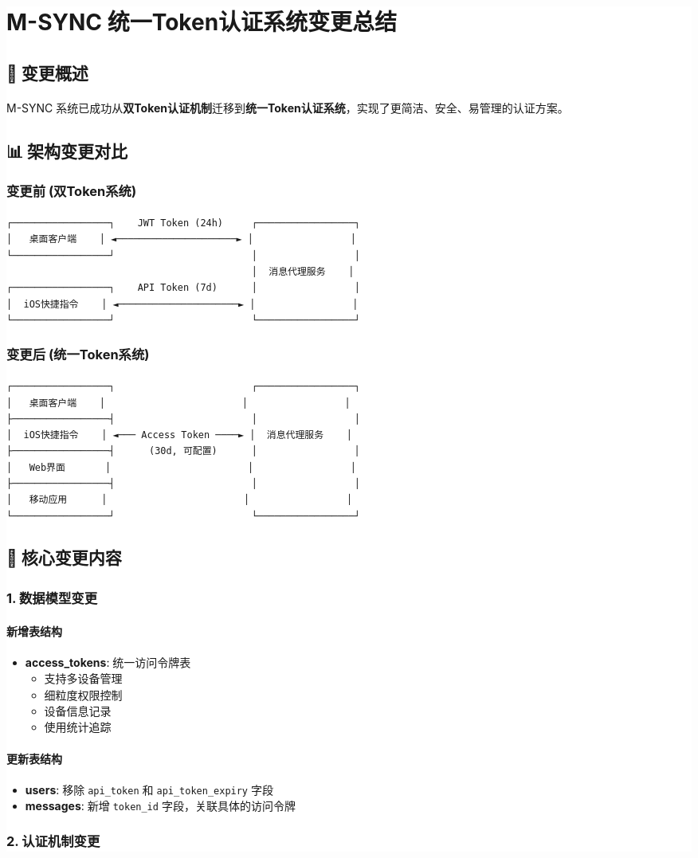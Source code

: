 # M-SYNC 统一Token认证系统变更总结

## 🎯 **变更概述**

M-SYNC 系统已成功从**双Token认证机制**迁移到**统一Token认证系统**，实现了更简洁、安全、易管理的认证方案。

## 📊 **架构变更对比**

### **变更前 (双Token系统)**
```
┌─────────────────┐    JWT Token (24h)     ┌─────────────────┐
│   桌面客户端    │ ◄─────────────────────► │                 │
└─────────────────┘                        │                 │
                                           │  消息代理服务    │
┌─────────────────┐    API Token (7d)      │                 │
│  iOS快捷指令    │ ◄─────────────────────► │                 │
└─────────────────┘                        └─────────────────┘
```

### **变更后 (统一Token系统)**
```
┌─────────────────┐                        ┌─────────────────┐
│   桌面客户端    │                        │                 │
├─────────────────┤                        │                 │
│  iOS快捷指令    │ ◄─── Access Token ────► │  消息代理服务    │
├─────────────────┤      (30d, 可配置)      │                 │
│   Web界面       │                        │                 │
├─────────────────┤                        │                 │
│   移动应用      │                        │                 │
└─────────────────┘                        └─────────────────┘
```

## 🔧 **核心变更内容**

### **1. 数据模型变更**

#### **新增表结构**
- **access_tokens**: 统一访问令牌表
  - 支持多设备管理
  - 细粒度权限控制
  - 设备信息记录
  - 使用统计追踪

#### **更新表结构**
- **users**: 移除 `api_token` 和 `api_token_expiry` 字段
- **messages**: 新增 `token_id` 字段，关联具体的访问令牌

### **2. 认证机制变更**
